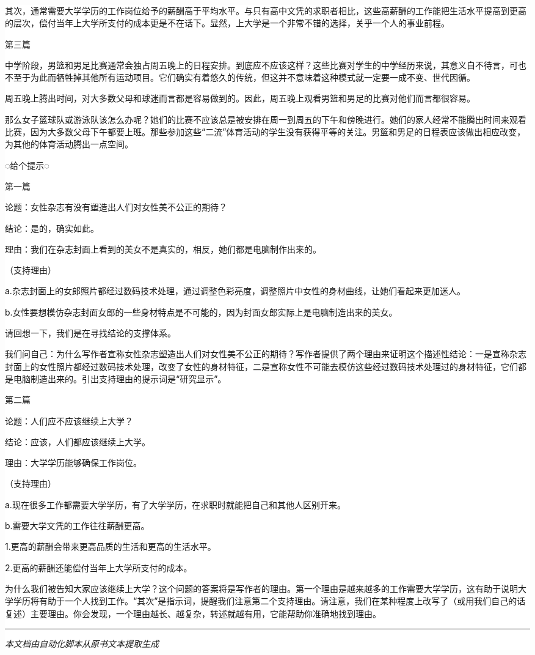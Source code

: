 其次，通常需要大学学历的工作岗位给予的薪酬高于平均水平。与只有高中文凭的求职者相比，这些高薪酬的工作能把生活水平提高到更高的层次，偿付当年上大学所支付的成本更是不在话下。显然，上大学是一个非常不错的选择，关乎一个人的事业前程。

第三篇

中学阶段，男篮和男足比赛通常会独占周五晚上的日程安排。到底应不应该这样？这些比赛对学生的中学经历来说，其意义自不待言，可也不至于为此而牺牲掉其他所有运动项目。它们确实有着悠久的传统，但这并不意味着这种模式就一定要一成不变、世代因循。

周五晚上腾出时间，对大多数父母和球迷而言都是容易做到的。因此，周五晚上观看男篮和男足的比赛对他们而言都很容易。

那么女子篮球队或游泳队该怎么办呢？她们的比赛不应该总是被安排在周一到周五的下午和傍晚进行。她们的家人经常不能腾出时间来观看比赛，因为大多数父母下午都要上班。那些参加这些“二流”体育活动的学生没有获得平等的关注。男篮和男足的日程表应该做出相应改变，为其他的体育活动腾出一点空间。

◌给个提示◌

第一篇

论题：女性杂志有没有塑造出人们对女性美不公正的期待？

结论：是的，确实如此。

理由：我们在杂志封面上看到的美女不是真实的，相反，她们都是电脑制作出来的。

（支持理由）

a.杂志封面上的女郎照片都经过数码技术处理，通过调整色彩亮度，调整照片中女性的身材曲线，让她们看起来更加迷人。

b.女性要想模仿杂志封面女郎的一些身材特点是不可能的，因为封面女郎实际上是电脑制造出来的美女。

请回想一下，我们是在寻找结论的支撑体系。

我们问自己：为什么写作者宣称女性杂志塑造出人们对女性美不公正的期待？写作者提供了两个理由来证明这个描述性结论：一是宣称杂志封面上的女性照片都经过数码技术处理，改变了女性的身材特征，二是宣称女性不可能去模仿这些经过数码技术处理过的身材特征，它们都是电脑制造出来的。引出支持理由的提示词是“研究显示”。

第二篇

论题：人们应不应该继续上大学？

结论：应该，人们都应该继续上大学。

理由：大学学历能够确保工作岗位。

（支持理由）

a.现在很多工作都需要大学学历，有了大学学历，在求职时就能把自己和其他人区别开来。

b.需要大学文凭的工作往往薪酬更高。

1.更高的薪酬会带来更高品质的生活和更高的生活水平。

2.更高的薪酬还能偿付当年上大学所支付的成本。

为什么我们被告知大家应该继续上大学？这个问题的答案将是写作者的理由。第一个理由是越来越多的工作需要大学学历，这有助于说明大学学历将有助于一个人找到工作。“其次”是指示词，提醒我们注意第二个支持理由。请注意，我们在某种程度上改写了（或用我们自己的话复述）主要理由。你会发现，一个理由越长、越复杂，转述就越有用，它能帮助你准确地找到理由。

---

*本文档由自动化脚本从原书文本提取生成*
